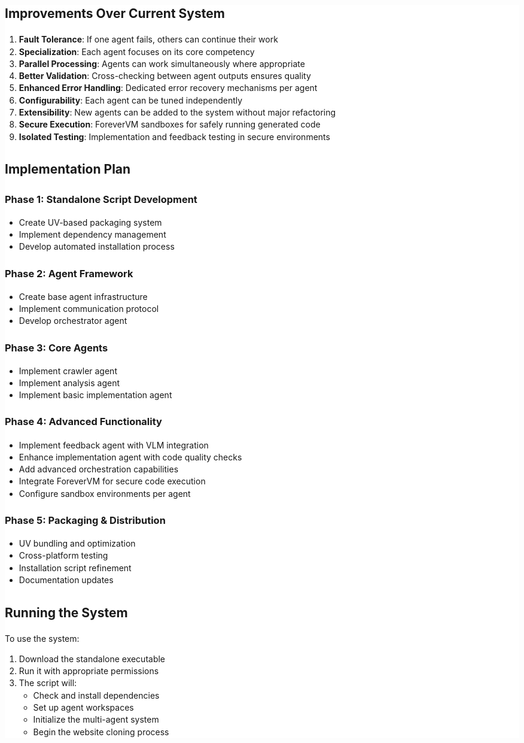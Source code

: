 ## Improvements Over Current System

1. **Fault Tolerance**: If one agent fails, others can continue their work
2. **Specialization**: Each agent focuses on its core competency
3. **Parallel Processing**: Agents can work simultaneously where appropriate
4. **Better Validation**: Cross-checking between agent outputs ensures quality
5. **Enhanced Error Handling**: Dedicated error recovery mechanisms per agent
6. **Configurability**: Each agent can be tuned independently
7. **Extensibility**: New agents can be added to the system without major refactoring
8. **Secure Execution**: ForeverVM sandboxes for safely running generated code
9. **Isolated Testing**: Implementation and feedback testing in secure environments

## Implementation Plan

### Phase 1: Standalone Script Development
- Create UV-based packaging system
- Implement dependency management
- Develop automated installation process

### Phase 2: Agent Framework
- Create base agent infrastructure
- Implement communication protocol
- Develop orchestrator agent

### Phase 3: Core Agents
- Implement crawler agent
- Implement analysis agent
- Implement basic implementation agent

### Phase 4: Advanced Functionality
- Implement feedback agent with VLM integration
- Enhance implementation agent with code quality checks
- Add advanced orchestration capabilities
- Integrate ForeverVM for secure code execution
- Configure sandbox environments per agent

### Phase 5: Packaging & Distribution
- UV bundling and optimization
- Cross-platform testing
- Installation script refinement
- Documentation updates

## Running the System

To use the system:

1. Download the standalone executable
2. Run it with appropriate permissions
3. The script will:
   - Check and install dependencies
   - Set up agent workspaces
   - Initialize the multi-agent system
   - Begin the website cloning process
